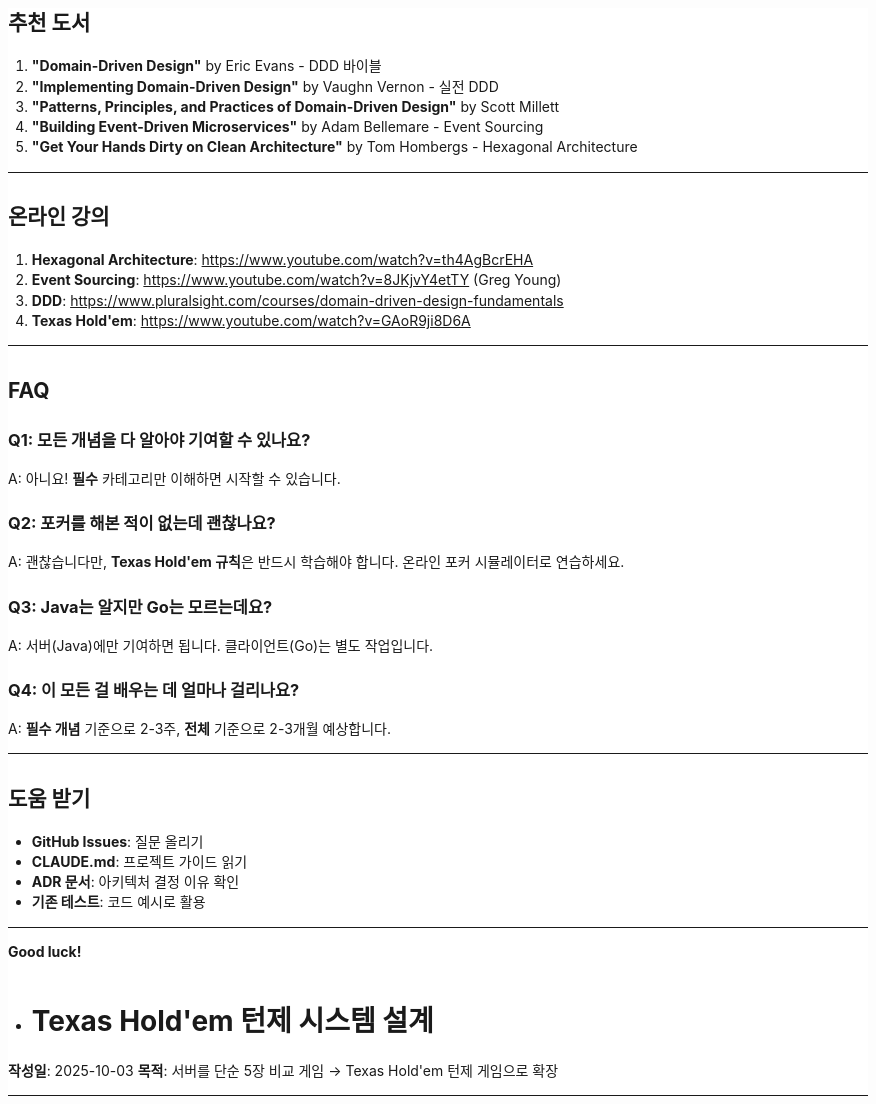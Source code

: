 
## 추천 도서

1. **"Domain-Driven Design"** by Eric Evans - DDD 바이블
2. **"Implementing Domain-Driven Design"** by Vaughn Vernon - 실전 DDD
3. **"Patterns, Principles, and Practices of Domain-Driven Design"** by Scott Millett
4. **"Building Event-Driven Microservices"** by Adam Bellemare - Event Sourcing
5. **"Get Your Hands Dirty on Clean Architecture"** by Tom Hombergs - Hexagonal Architecture

---

## 온라인 강의

1. **Hexagonal Architecture**: https://www.youtube.com/watch?v=th4AgBcrEHA
2. **Event Sourcing**: https://www.youtube.com/watch?v=8JKjvY4etTY (Greg Young)
3. **DDD**: https://www.pluralsight.com/courses/domain-driven-design-fundamentals
4. **Texas Hold'em**: https://www.youtube.com/watch?v=GAoR9ji8D6A

---

## FAQ

### Q1: 모든 개념을 다 알아야 기여할 수 있나요?
A: 아니요! **필수** 카테고리만 이해하면 시작할 수 있습니다.

### Q2: 포커를 해본 적이 없는데 괜찮나요?
A: 괜찮습니다만, **Texas Hold'em 규칙**은 반드시 학습해야 합니다. 온라인 포커 시뮬레이터로 연습하세요.

### Q3: Java는 알지만 Go는 모르는데요?
A: 서버(Java)에만 기여하면 됩니다. 클라이언트(Go)는 별도 작업입니다.

### Q4: 이 모든 걸 배우는 데 얼마나 걸리나요?
A: **필수 개념** 기준으로 2-3주, **전체** 기준으로 2-3개월 예상합니다.

---

## 도움 받기

- **GitHub Issues**: 질문 올리기
- **CLAUDE.md**: 프로젝트 가이드 읽기
- **ADR 문서**: 아키텍처 결정 이유 확인
- **기존 테스트**: 코드 예시로 활용

---

**Good luck!**
- # Texas Hold'em 턴제 시스템 설계

**작성일**: 2025-10-03
**목적**: 서버를 단순 5장 비교 게임 → Texas Hold'em 턴제 게임으로 확장

---